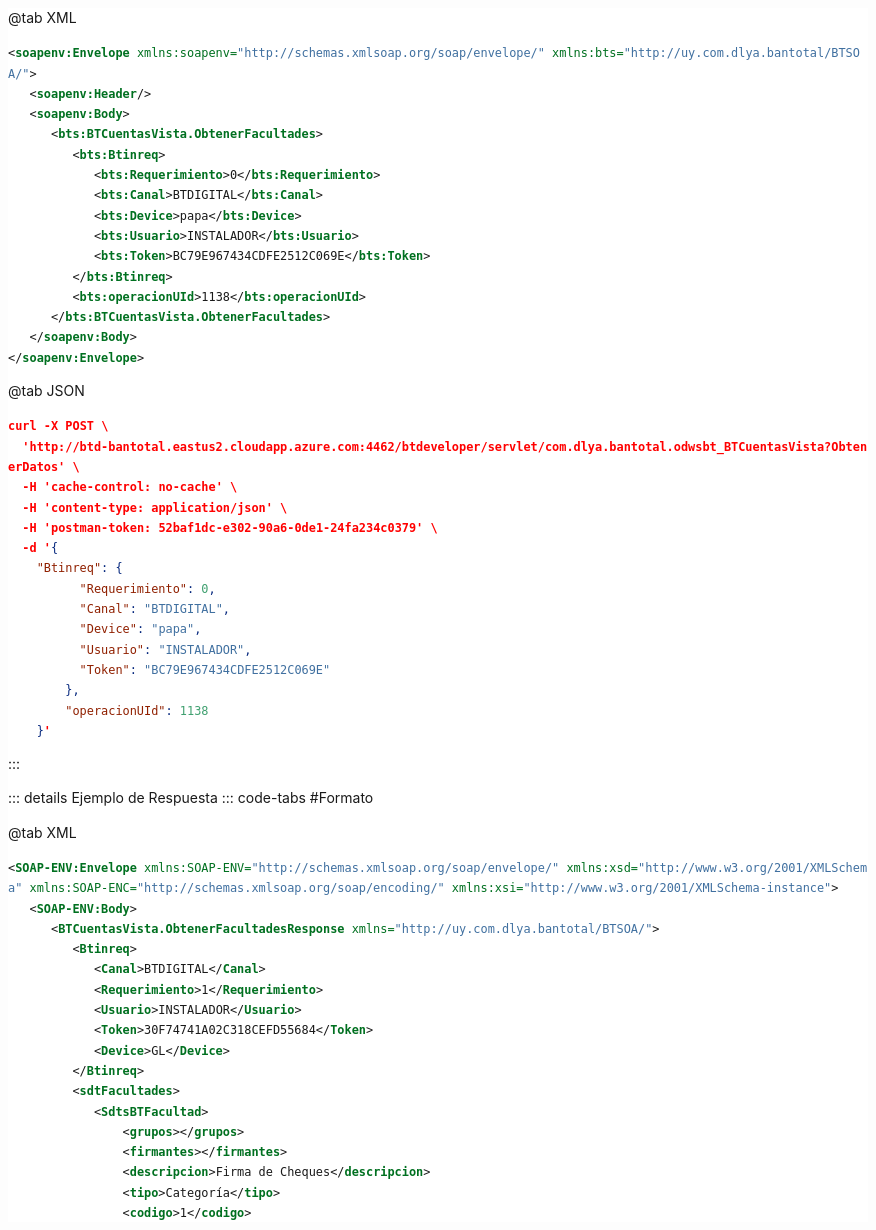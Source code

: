 @tab XML
```xml
<soapenv:Envelope xmlns:soapenv="http://schemas.xmlsoap.org/soap/envelope/" xmlns:bts="http://uy.com.dlya.bantotal/BTSOA/">
   <soapenv:Header/>
   <soapenv:Body>
      <bts:BTCuentasVista.ObtenerFacultades>
         <bts:Btinreq>
            <bts:Requerimiento>0</bts:Requerimiento>
            <bts:Canal>BTDIGITAL</bts:Canal>
            <bts:Device>papa</bts:Device>
            <bts:Usuario>INSTALADOR</bts:Usuario>
            <bts:Token>BC79E967434CDFE2512C069E</bts:Token>
         </bts:Btinreq>
         <bts:operacionUId>1138</bts:operacionUId>
      </bts:BTCuentasVista.ObtenerFacultades>
   </soapenv:Body>
</soapenv:Envelope>
```

@tab JSON
```json
curl -X POST \
  'http://btd-bantotal.eastus2.cloudapp.azure.com:4462/btdeveloper/servlet/com.dlya.bantotal.odwsbt_BTCuentasVista?ObtenerDatos' \
  -H 'cache-control: no-cache' \
  -H 'content-type: application/json' \
  -H 'postman-token: 52baf1dc-e302-90a6-0de1-24fa234c0379' \
  -d '{
	"Btinreq": {
          "Requerimiento": 0,
          "Canal": "BTDIGITAL",
          "Device": "papa",
          "Usuario": "INSTALADOR",
          "Token": "BC79E967434CDFE2512C069E"
        },
        "operacionUId": 1138
	}'
```
:::



::: details Ejemplo de Respuesta 
::: code-tabs #Formato

@tab XML
```xml
<SOAP-ENV:Envelope xmlns:SOAP-ENV="http://schemas.xmlsoap.org/soap/envelope/" xmlns:xsd="http://www.w3.org/2001/XMLSchema" xmlns:SOAP-ENC="http://schemas.xmlsoap.org/soap/encoding/" xmlns:xsi="http://www.w3.org/2001/XMLSchema-instance">
   <SOAP-ENV:Body>
      <BTCuentasVista.ObtenerFacultadesResponse xmlns="http://uy.com.dlya.bantotal/BTSOA/">
         <Btinreq>
            <Canal>BTDIGITAL</Canal>
            <Requerimiento>1</Requerimiento>
            <Usuario>INSTALADOR</Usuario>
            <Token>30F74741A02C318CEFD55684</Token>
            <Device>GL</Device>
         </Btinreq>
         <sdtFacultades>
            <SdtsBTFacultad>
                <grupos></grupos>
                <firmantes></firmantes>
                <descripcion>Firma de Cheques</descripcion>
                <tipo>Categoría</tipo>
                <codigo>1</codigo>
```